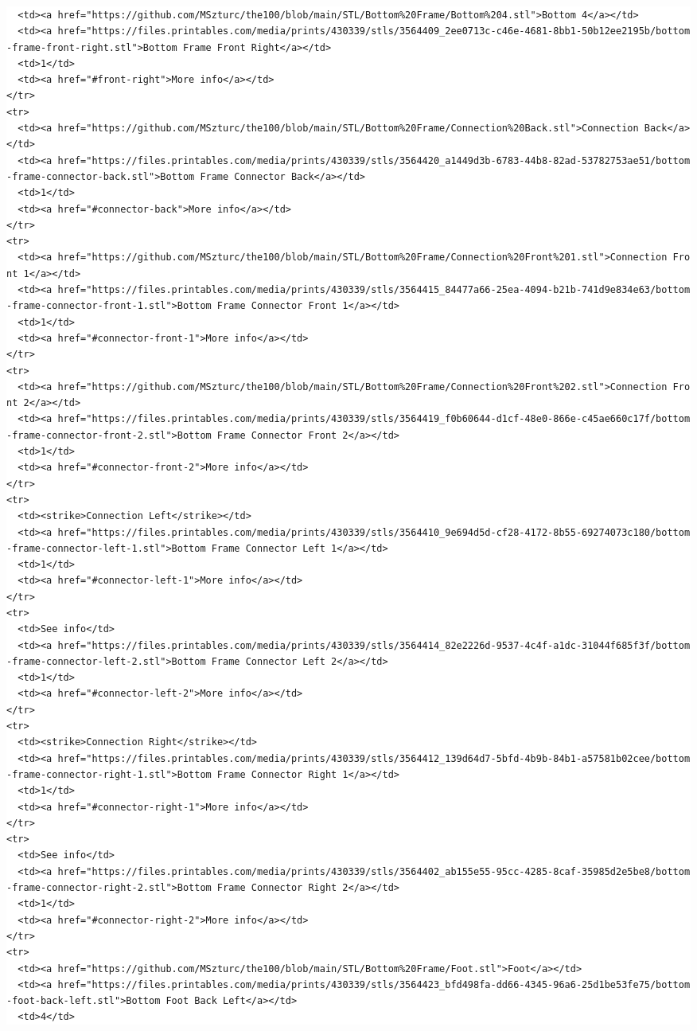       <td><a href="https://github.com/MSzturc/the100/blob/main/STL/Bottom%20Frame/Bottom%204.stl">Bottom 4</a></td>
      <td><a href="https://files.printables.com/media/prints/430339/stls/3564409_2ee0713c-c46e-4681-8bb1-50b12ee2195b/bottom-frame-front-right.stl">Bottom Frame Front Right</a></td>
      <td>1</td>
      <td><a href="#front-right">More info</a></td>
    </tr>
    <tr>
      <td><a href="https://github.com/MSzturc/the100/blob/main/STL/Bottom%20Frame/Connection%20Back.stl">Connection Back</a></td>
      <td><a href="https://files.printables.com/media/prints/430339/stls/3564420_a1449d3b-6783-44b8-82ad-53782753ae51/bottom-frame-connector-back.stl">Bottom Frame Connector Back</a></td>
      <td>1</td>
      <td><a href="#connector-back">More info</a></td>
    </tr>
    <tr>
      <td><a href="https://github.com/MSzturc/the100/blob/main/STL/Bottom%20Frame/Connection%20Front%201.stl">Connection Front 1</a></td>
      <td><a href="https://files.printables.com/media/prints/430339/stls/3564415_84477a66-25ea-4094-b21b-741d9e834e63/bottom-frame-connector-front-1.stl">Bottom Frame Connector Front 1</a></td>
      <td>1</td>
      <td><a href="#connector-front-1">More info</a></td>
    </tr>
    <tr>
      <td><a href="https://github.com/MSzturc/the100/blob/main/STL/Bottom%20Frame/Connection%20Front%202.stl">Connection Front 2</a></td>
      <td><a href="https://files.printables.com/media/prints/430339/stls/3564419_f0b60644-d1cf-48e0-866e-c45ae660c17f/bottom-frame-connector-front-2.stl">Bottom Frame Connector Front 2</a></td>
      <td>1</td>
      <td><a href="#connector-front-2">More info</a></td>
    </tr>
    <tr>
      <td><strike>Connection Left</strike></td>
      <td><a href="https://files.printables.com/media/prints/430339/stls/3564410_9e694d5d-cf28-4172-8b55-69274073c180/bottom-frame-connector-left-1.stl">Bottom Frame Connector Left 1</a></td>
      <td>1</td>
      <td><a href="#connector-left-1">More info</a></td>
    </tr>
    <tr>
      <td>See info</td>
      <td><a href="https://files.printables.com/media/prints/430339/stls/3564414_82e2226d-9537-4c4f-a1dc-31044f685f3f/bottom-frame-connector-left-2.stl">Bottom Frame Connector Left 2</a></td>
      <td>1</td>
      <td><a href="#connector-left-2">More info</a></td>
    </tr>
    <tr>
      <td><strike>Connection Right</strike></td>
      <td><a href="https://files.printables.com/media/prints/430339/stls/3564412_139d64d7-5bfd-4b9b-84b1-a57581b02cee/bottom-frame-connector-right-1.stl">Bottom Frame Connector Right 1</a></td>
      <td>1</td>
      <td><a href="#connector-right-1">More info</a></td>
    </tr>
    <tr>
      <td>See info</td>
      <td><a href="https://files.printables.com/media/prints/430339/stls/3564402_ab155e55-95cc-4285-8caf-35985d2e5be8/bottom-frame-connector-right-2.stl">Bottom Frame Connector Right 2</a></td>
      <td>1</td>
      <td><a href="#connector-right-2">More info</a></td>
    </tr>
    <tr>
      <td><a href="https://github.com/MSzturc/the100/blob/main/STL/Bottom%20Frame/Foot.stl">Foot</a></td>
      <td><a href="https://files.printables.com/media/prints/430339/stls/3564423_bfd498fa-dd66-4345-96a6-25d1be53fe75/bottom-foot-back-left.stl">Bottom Foot Back Left</a></td>
      <td>4</td>